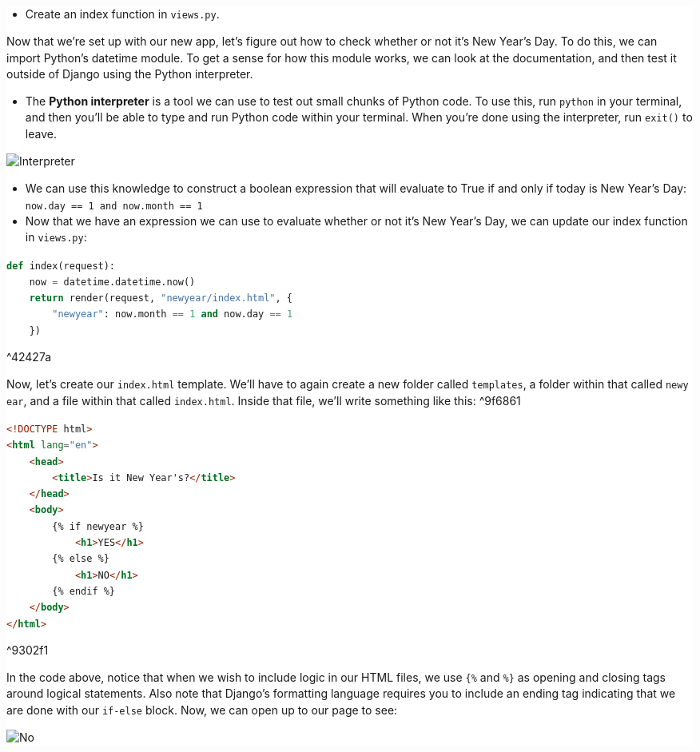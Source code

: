 - Create an index function in `views.py`.

Now that we’re set up with our new app, let’s figure out how to check whether or not it’s New Year’s Day. To do this, we can import Python’s datetime module. To get a sense for how this module works, we can look at the documentation, and then test it outside of Django using the Python interpreter.

- The **Python interpreter** is a tool we can use to test out small chunks of Python code. To use this, run `python` in your terminal, and then you’ll be able to type and run Python code within your terminal. When you’re done using the interpreter, run `exit()` to leave.

![Interpreter](https://cs50.harvard.edu/web/2020/notes/3/images/datetime.png)

- We can use this knowledge to construct a boolean expression that will evaluate to True if and only if today is New Year’s Day: `now.day == 1 and now.month == 1`
- Now that we have an expression we can use to evaluate whether or not it’s New Year’s Day, we can update our index function in `views.py`:

```python title:project/newyear/views.py
def index(request):
    now = datetime.datetime.now()
    return render(request, "newyear/index.html", {
        "newyear": now.month == 1 and now.day == 1
    })
```

^42427a

Now, let’s create our `index.html` template. We’ll have to again create a new folder called `templates`, a folder within that called `newyear`, and a file within that called `index.html`. Inside that file, we’ll write something like this: ^9f6861

```html title:project/newyear/templates/newyear/index.html
<!DOCTYPE html>
​<html lang="en">
	<head>
        <title>Is it New Year's?</title>
    </head>
	<body>
	    {% if newyear %}
	        <h1>YES</h1>
	    {% else %}
	        <h1>NO</h1>
	    {% endif %}
	</body>
</html>
``` 

^9302f1

In the code above, notice that when we wish to include logic in our HTML files, we use `{%` and `%}` as opening and closing tags around logical statements. Also note that Django’s formatting language requires you to include an ending tag indicating that we are done with our `if-else` block. Now, we can open up to our page to see:

![No](https://cs50.harvard.edu/web/2020/notes/3/images/no.png)
